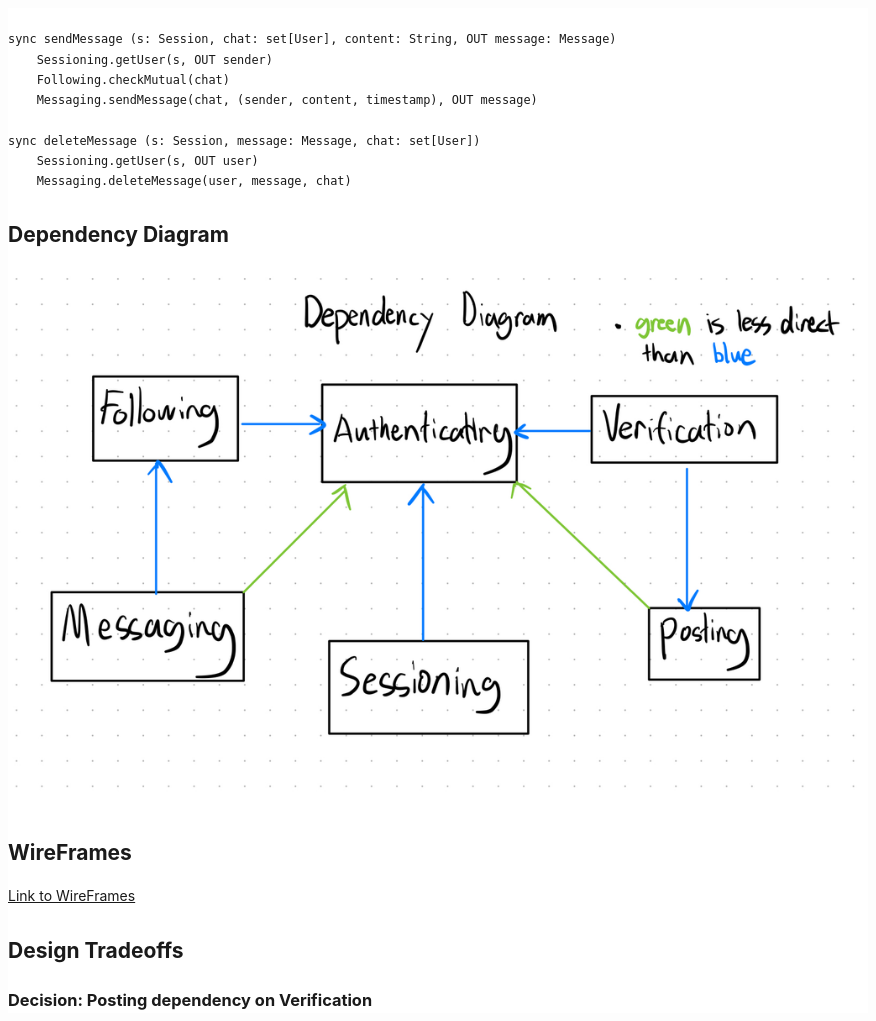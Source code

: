 ```

sync sendMessage (s: Session, chat: set[User], content: String, OUT message: Message)
    Sessioning.getUser(s, OUT sender)
    Following.checkMutual(chat)
    Messaging.sendMessage(chat, (sender, content, timestamp), OUT message)

sync deleteMessage (s: Session, message: Message, chat: set[User])
    Sessioning.getUser(s, OUT user)
    Messaging.deleteMessage(user, message, chat)
```

## Dependency Diagram
![Dependency Diagram](a3-files/dependency.jpeg)

## WireFrames
[Link to WireFrames](https://www.figma.com/proto/s6JcSUkV3YkiWBgwTYlDYi/A3-Wireframe?node-id=2075-440&node-type=canvas&t=fonHAxjDnGzANQlq-1&scaling=min-zoom&content-scaling=fixed&page-id=0%3A1&starting-point-node-id=2075%3A440)

## Design Tradeoffs
### Decision: Posting dependency on Verification
